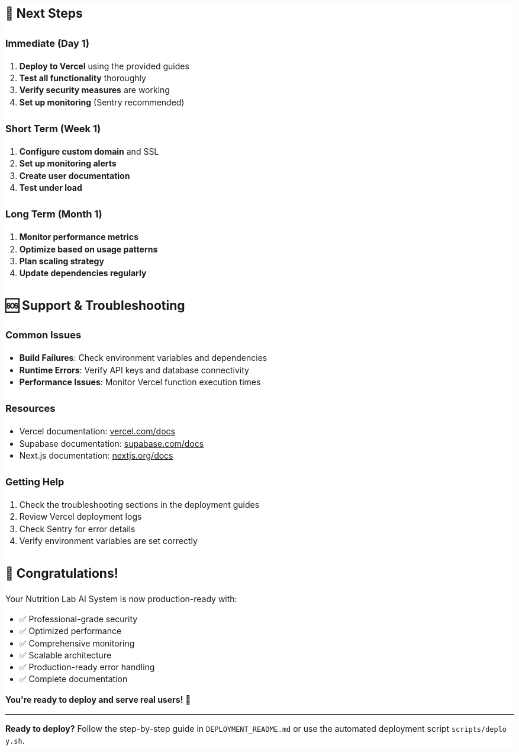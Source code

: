 ## 🎯 Next Steps

### Immediate (Day 1)
1. **Deploy to Vercel** using the provided guides
2. **Test all functionality** thoroughly
3. **Verify security measures** are working
4. **Set up monitoring** (Sentry recommended)

### Short Term (Week 1)
1. **Configure custom domain** and SSL
2. **Set up monitoring alerts**
3. **Create user documentation**
4. **Test under load**

### Long Term (Month 1)
1. **Monitor performance metrics**
2. **Optimize based on usage patterns**
3. **Plan scaling strategy**
4. **Update dependencies regularly**

## 🆘 Support & Troubleshooting

### Common Issues
- **Build Failures**: Check environment variables and dependencies
- **Runtime Errors**: Verify API keys and database connectivity
- **Performance Issues**: Monitor Vercel function execution times

### Resources
- Vercel documentation: [vercel.com/docs](https://vercel.com/docs)
- Supabase documentation: [supabase.com/docs](https://supabase.com/docs)
- Next.js documentation: [nextjs.org/docs](https://nextjs.org/docs)

### Getting Help
1. Check the troubleshooting sections in the deployment guides
2. Review Vercel deployment logs
3. Check Sentry for error details
4. Verify environment variables are set correctly

## 🎉 Congratulations!

Your Nutrition Lab AI System is now production-ready with:
- ✅ Professional-grade security
- ✅ Optimized performance
- ✅ Comprehensive monitoring
- ✅ Scalable architecture
- ✅ Production-ready error handling
- ✅ Complete documentation

**You're ready to deploy and serve real users!** 🚀

---

**Ready to deploy?** Follow the step-by-step guide in `DEPLOYMENT_README.md` or use the automated deployment script `scripts/deploy.sh`. 